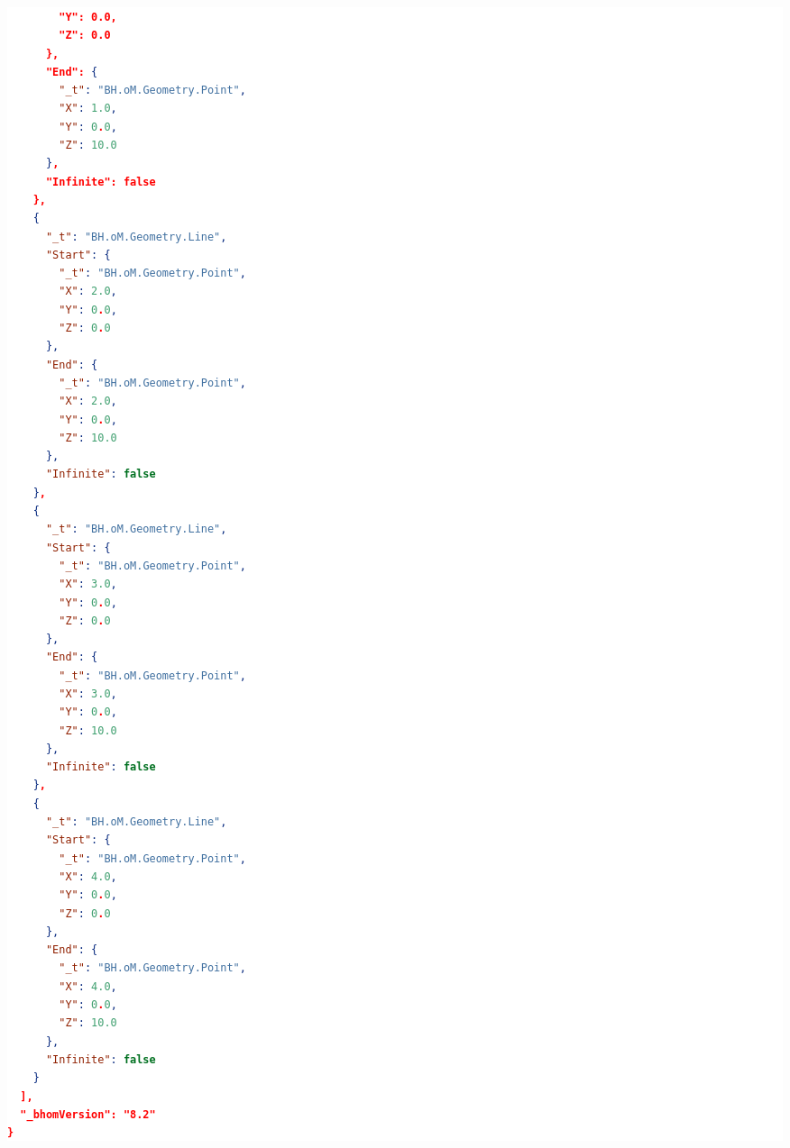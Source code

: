 ``` json title="Example JSON"
        "Y": 0.0,
        "Z": 0.0
      },
      "End": {
        "_t": "BH.oM.Geometry.Point",
        "X": 1.0,
        "Y": 0.0,
        "Z": 10.0
      },
      "Infinite": false
    },
    {
      "_t": "BH.oM.Geometry.Line",
      "Start": {
        "_t": "BH.oM.Geometry.Point",
        "X": 2.0,
        "Y": 0.0,
        "Z": 0.0
      },
      "End": {
        "_t": "BH.oM.Geometry.Point",
        "X": 2.0,
        "Y": 0.0,
        "Z": 10.0
      },
      "Infinite": false
    },
    {
      "_t": "BH.oM.Geometry.Line",
      "Start": {
        "_t": "BH.oM.Geometry.Point",
        "X": 3.0,
        "Y": 0.0,
        "Z": 0.0
      },
      "End": {
        "_t": "BH.oM.Geometry.Point",
        "X": 3.0,
        "Y": 0.0,
        "Z": 10.0
      },
      "Infinite": false
    },
    {
      "_t": "BH.oM.Geometry.Line",
      "Start": {
        "_t": "BH.oM.Geometry.Point",
        "X": 4.0,
        "Y": 0.0,
        "Z": 0.0
      },
      "End": {
        "_t": "BH.oM.Geometry.Point",
        "X": 4.0,
        "Y": 0.0,
        "Z": 10.0
      },
      "Infinite": false
    }
  ],
  "_bhomVersion": "8.2"
}
```